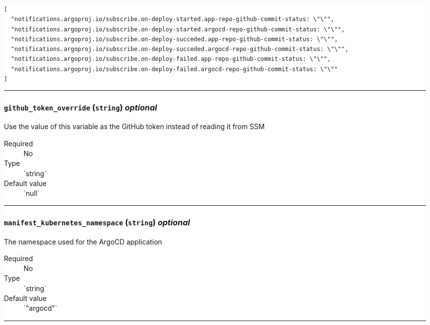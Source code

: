   ```hcl
  [
    "notifications.argoproj.io/subscribe.on-deploy-started.app-repo-github-commit-status: \"\"",
    "notifications.argoproj.io/subscribe.on-deploy-started.argocd-repo-github-commit-status: \"\"",
    "notifications.argoproj.io/subscribe.on-deploy-succeded.app-repo-github-commit-status: \"\"",
    "notifications.argoproj.io/subscribe.on-deploy-succeded.argocd-repo-github-commit-status: \"\"",
    "notifications.argoproj.io/subscribe.on-deploy-failed.app-repo-github-commit-status: \"\"",
    "notifications.argoproj.io/subscribe.on-deploy-failed.argocd-repo-github-commit-status: \"\""
  ]
  ```
  
  </dd>
</dl>

---


### `github_token_override` (`string`) <i>optional</i>


Use the value of this variable as the GitHub token instead of reading it from SSM<br/>
<dl>
  <dt>Required</dt>
  <dd>No</dd>
  <dt>Type</dt>
  <dd>
  `string`
  </dd>
  <dt>Default value</dt>
  <dd>
  `null`
  </dd>
</dl>

---


### `manifest_kubernetes_namespace` (`string`) <i>optional</i>


The namespace used for the ArgoCD application<br/>
<dl>
  <dt>Required</dt>
  <dd>No</dd>
  <dt>Type</dt>
  <dd>
  `string`
  </dd>
  <dt>Default value</dt>
  <dd>
  `"argocd"`
  </dd>
</dl>

---